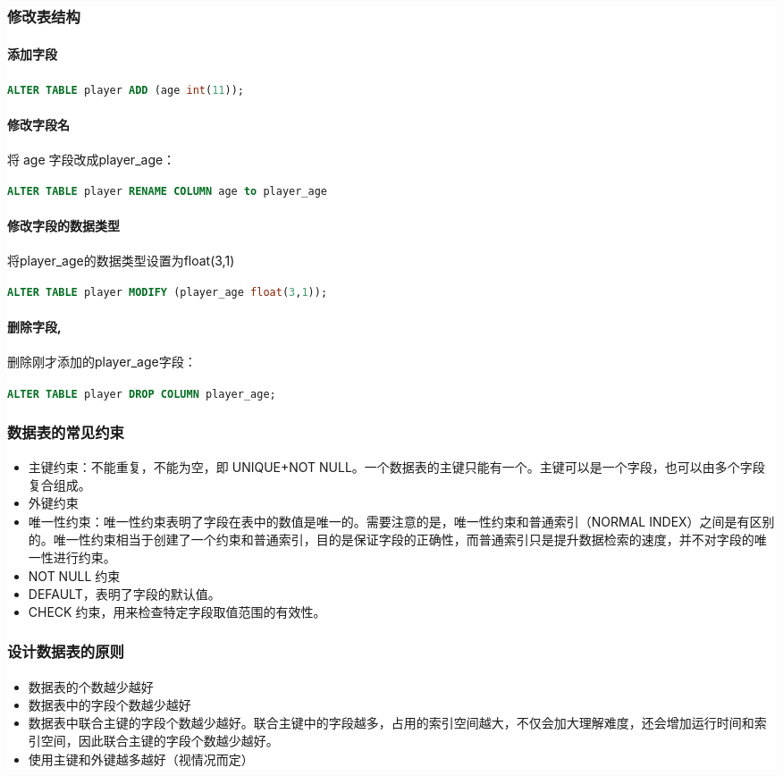 ### 修改表结构

#### 添加字段

```sql
ALTER TABLE player ADD (age int(11));
```

#### 修改字段名

将 age 字段改成player_age：

```sql
ALTER TABLE player RENAME COLUMN age to player_age
```

#### 修改字段的数据类型

将player_age的数据类型设置为float(3,1)

```sql
ALTER TABLE player MODIFY (player_age float(3,1));
```

#### 删除字段,

删除刚才添加的player_age字段：

```sql
ALTER TABLE player DROP COLUMN player_age;
```

### 数据表的常见约束

- 主键约束：不能重复，不能为空，即 UNIQUE+NOT NULL。一个数据表的主键只能有一个。主键可以是一个字段，也可以由多个字段复合组成。
- 外键约束
- 唯一性约束：唯一性约束表明了字段在表中的数值是唯一的。需要注意的是，唯一性约束和普通索引（NORMAL INDEX）之间是有区别的。唯一性约束相当于创建了一个约束和普通索引，目的是保证字段的正确性，而普通索引只是提升数据检索的速度，并不对字段的唯一性进行约束。
- NOT NULL 约束
- DEFAULT，表明了字段的默认值。
- CHECK 约束，用来检查特定字段取值范围的有效性。

### 设计数据表的原则

- 数据表的个数越少越好
- 数据表中的字段个数越少越好
- 数据表中联合主键的字段个数越少越好。联合主键中的字段越多，占用的索引空间越大，不仅会加大理解难度，还会增加运行时间和索引空间，因此联合主键的字段个数越少越好。
- 使用主键和外键越多越好（视情况而定）
